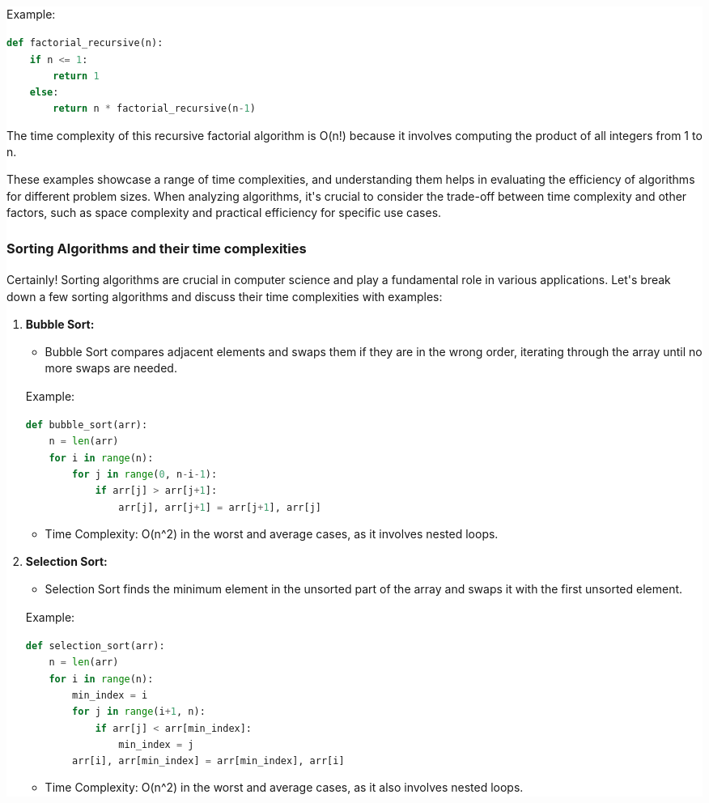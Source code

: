    Example:
   ```python
   def factorial_recursive(n):
       if n <= 1:
           return 1
       else:
           return n * factorial_recursive(n-1)
   ```

   The time complexity of this recursive factorial algorithm is O(n!) because it involves computing the product of all integers from 1 to n.

These examples showcase a range of time complexities, and understanding them helps in evaluating the efficiency of algorithms for different problem sizes. When analyzing algorithms, it's crucial to consider the trade-off between time complexity and other factors, such as space complexity and practical efficiency for specific use cases.

### Sorting Algorithms and their time complexities

Certainly! Sorting algorithms are crucial in computer science and play a fundamental role in various applications. Let's break down a few sorting algorithms and discuss their time complexities with examples:

1. **Bubble Sort:**
   - Bubble Sort compares adjacent elements and swaps them if they are in the wrong order, iterating through the array until no more swaps are needed.

   Example:
   ```python
   def bubble_sort(arr):
       n = len(arr)
       for i in range(n):
           for j in range(0, n-i-1):
               if arr[j] > arr[j+1]:
                   arr[j], arr[j+1] = arr[j+1], arr[j]
   ```

   - Time Complexity: O(n^2) in the worst and average cases, as it involves nested loops.

2. **Selection Sort:**
   - Selection Sort finds the minimum element in the unsorted part of the array and swaps it with the first unsorted element.

   Example:
   ```python
   def selection_sort(arr):
       n = len(arr)
       for i in range(n):
           min_index = i
           for j in range(i+1, n):
               if arr[j] < arr[min_index]:
                   min_index = j
           arr[i], arr[min_index] = arr[min_index], arr[i]
   ```

   - Time Complexity: O(n^2) in the worst and average cases, as it also involves nested loops.

